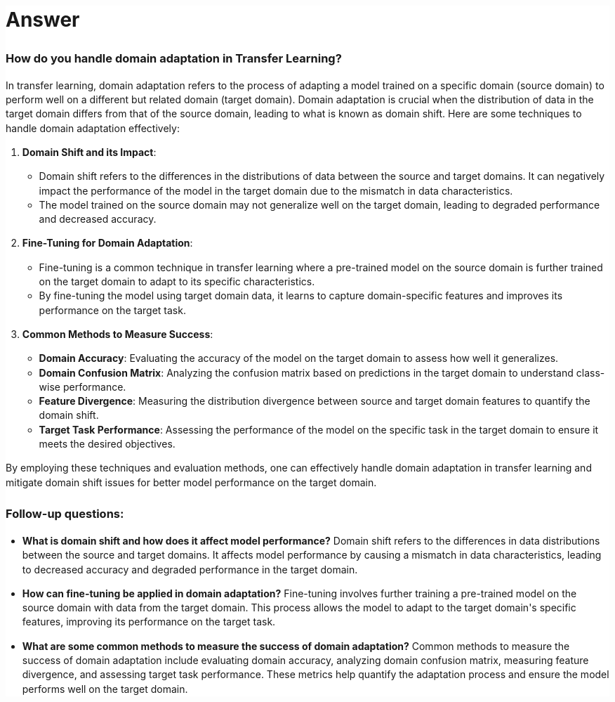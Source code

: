 


# Answer
### How do you handle domain adaptation in Transfer Learning?

In transfer learning, domain adaptation refers to the process of adapting a model trained on a specific domain (source domain) to perform well on a different but related domain (target domain). Domain adaptation is crucial when the distribution of data in the target domain differs from that of the source domain, leading to what is known as domain shift. Here are some techniques to handle domain adaptation effectively:

1. **Domain Shift and its Impact**:
   - Domain shift refers to the differences in the distributions of data between the source and target domains. It can negatively impact the performance of the model in the target domain due to the mismatch in data characteristics.
   - The model trained on the source domain may not generalize well on the target domain, leading to degraded performance and decreased accuracy.

2. **Fine-Tuning for Domain Adaptation**:
   - Fine-tuning is a common technique in transfer learning where a pre-trained model on the source domain is further trained on the target domain to adapt to its specific characteristics.
   - By fine-tuning the model using target domain data, it learns to capture domain-specific features and improves its performance on the target task.

3. **Common Methods to Measure Success**:
   - **Domain Accuracy**: Evaluating the accuracy of the model on the target domain to assess how well it generalizes.
   - **Domain Confusion Matrix**: Analyzing the confusion matrix based on predictions in the target domain to understand class-wise performance.
   - **Feature Divergence**: Measuring the distribution divergence between source and target domain features to quantify the domain shift.
   - **Target Task Performance**: Assessing the performance of the model on the specific task in the target domain to ensure it meets the desired objectives.

By employing these techniques and evaluation methods, one can effectively handle domain adaptation in transfer learning and mitigate domain shift issues for better model performance on the target domain. 

### Follow-up questions:

- **What is domain shift and how does it affect model performance?**
  Domain shift refers to the differences in data distributions between the source and target domains. It affects model performance by causing a mismatch in data characteristics, leading to decreased accuracy and degraded performance in the target domain.

- **How can fine-tuning be applied in domain adaptation?**
  Fine-tuning involves further training a pre-trained model on the source domain with data from the target domain. This process allows the model to adapt to the target domain's specific features, improving its performance on the target task.

- **What are some common methods to measure the success of domain adaptation?**
  Common methods to measure the success of domain adaptation include evaluating domain accuracy, analyzing domain confusion matrix, measuring feature divergence, and assessing target task performance. These metrics help quantify the adaptation process and ensure the model performs well on the target domain.
